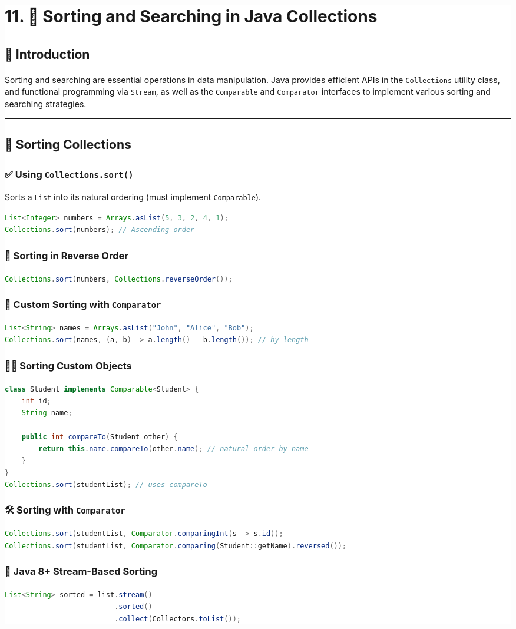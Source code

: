 # 11. 🔄 Sorting and Searching in Java Collections

## 📌 Introduction
Sorting and searching are essential operations in data manipulation. Java provides efficient APIs in the `Collections` utility class, and functional programming via `Stream`, as well as the `Comparable` and `Comparator` interfaces to implement various sorting and searching strategies.

---

## 🧪 Sorting Collections

### ✅ Using `Collections.sort()`
Sorts a `List` into its natural ordering (must implement `Comparable`).
```java
List<Integer> numbers = Arrays.asList(5, 3, 2, 4, 1);
Collections.sort(numbers); // Ascending order
```

### 🔁 Sorting in Reverse Order
```java
Collections.sort(numbers, Collections.reverseOrder());
```

### 🧠 Custom Sorting with `Comparator`
```java
List<String> names = Arrays.asList("John", "Alice", "Bob");
Collections.sort(names, (a, b) -> a.length() - b.length()); // by length
```

### 👨‍🎓 Sorting Custom Objects
```java
class Student implements Comparable<Student> {
    int id;
    String name;

    public int compareTo(Student other) {
        return this.name.compareTo(other.name); // natural order by name
    }
}
Collections.sort(studentList); // uses compareTo
```

### 🛠 Sorting with `Comparator`
```java
Collections.sort(studentList, Comparator.comparingInt(s -> s.id));
Collections.sort(studentList, Comparator.comparing(Student::getName).reversed());
```

### 🚀 Java 8+ Stream-Based Sorting
```java
List<String> sorted = list.stream()
                          .sorted()
                          .collect(Collectors.toList());
```

